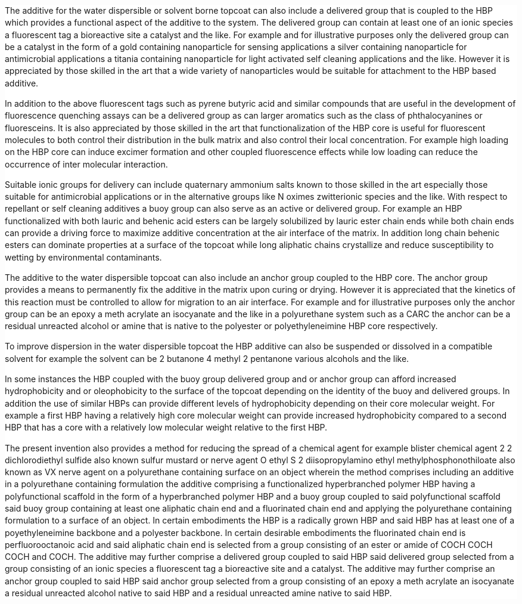 The additive for the water dispersible or solvent borne topcoat can also include a delivered group that is coupled to the HBP which provides a functional aspect of the additive to the system. The delivered group can contain at least one of an ionic species a fluorescent tag a bioreactive site a catalyst and the like. For example and for illustrative purposes only the delivered group can be a catalyst in the form of a gold containing nanoparticle for sensing applications a silver containing nanoparticle for antimicrobial applications a titania containing nanoparticle for light activated self cleaning applications and the like. However it is appreciated by those skilled in the art that a wide variety of nanoparticles would be suitable for attachment to the HBP based additive.

In addition to the above fluorescent tags such as pyrene butyric acid and similar compounds that are useful in the development of fluorescence quenching assays can be a delivered group as can larger aromatics such as the class of phthalocyanines or fluoresceins. It is also appreciated by those skilled in the art that functionalization of the HBP core is useful for fluorescent molecules to both control their distribution in the bulk matrix and also control their local concentration. For example high loading on the HBP core can induce excimer formation and other coupled fluorescence effects while low loading can reduce the occurrence of inter molecular interaction.

Suitable ionic groups for delivery can include quaternary ammonium salts known to those skilled in the art especially those suitable for antimicrobial applications or in the alternative groups like N oximes zwitterionic species and the like. With respect to repellant or self cleaning additives a buoy group can also serve as an active or delivered group. For example an HBP functionalized with both lauric and behenic acid esters can be largely solubilized by lauric ester chain ends while both chain ends can provide a driving force to maximize additive concentration at the air interface of the matrix. In addition long chain behenic esters can dominate properties at a surface of the topcoat while long aliphatic chains crystallize and reduce susceptibility to wetting by environmental contaminants.

The additive to the water dispersible topcoat can also include an anchor group coupled to the HBP core. The anchor group provides a means to permanently fix the additive in the matrix upon curing or drying. However it is appreciated that the kinetics of this reaction must be controlled to allow for migration to an air interface. For example and for illustrative purposes only the anchor group can be an epoxy a meth acrylate an isocyanate and the like in a polyurethane system such as a CARC the anchor can be a residual unreacted alcohol or amine that is native to the polyester or polyethyleneimine HBP core respectively.

To improve dispersion in the water dispersible topcoat the HBP additive can also be suspended or dissolved in a compatible solvent for example the solvent can be 2 butanone 4 methyl 2 pentanone various alcohols and the like.

In some instances the HBP coupled with the buoy group delivered group and or anchor group can afford increased hydrophobicity and or oleophobicity to the surface of the topcoat depending on the identity of the buoy and delivered groups. In addition the use of similar HBPs can provide different levels of hydrophobicity depending on their core molecular weight. For example a first HBP having a relatively high core molecular weight can provide increased hydrophobicity compared to a second HBP that has a core with a relatively low molecular weight relative to the first HBP.

The present invention also provides a method for reducing the spread of a chemical agent for example blister chemical agent 2 2 dichlorodiethyl sulfide also known sulfur mustard or nerve agent O ethyl S 2 diisopropylamino ethyl methylphosphonothiloate also known as VX nerve agent on a polyurethane containing surface on an object wherein the method comprises including an additive in a polyurethane containing formulation the additive comprising a functionalized hyperbranched polymer HBP having a polyfunctional scaffold in the form of a hyperbranched polymer HBP and a buoy group coupled to said polyfunctional scaffold said buoy group containing at least one aliphatic chain end and a fluorinated chain end and applying the polyurethane containing formulation to a surface of an object. In certain embodiments the HBP is a radically grown HBP and said HBP has at least one of a poyethyleneimine backbone and a polyester backbone. In certain desirable embodiments the fluorinated chain end is perfluorooctanoic acid and said aliphatic chain end is selected from a group consisting of an ester or amide of COCH COCH COCH and COCH. The additive may further comprise a delivered group coupled to said HBP said delivered group selected from a group consisting of an ionic species a fluorescent tag a bioreactive site and a catalyst. The additive may further comprise an anchor group coupled to said HBP said anchor group selected from a group consisting of an epoxy a meth acrylate an isocyanate a residual unreacted alcohol native to said HBP and a residual unreacted amine native to said HBP.
